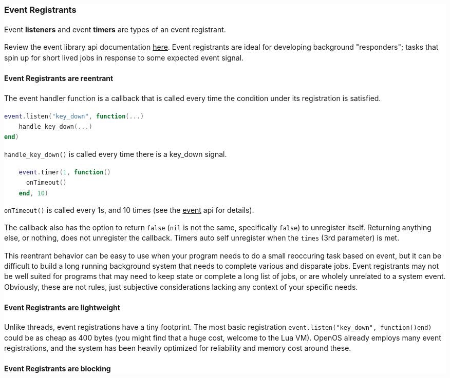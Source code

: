 ### Event Registrants

Event **listeners** and event **timers** are types of an event
registrant.

Review the event library api documentation [here](/api/event). Event
registrants are ideal for developing background "responders"; tasks
that spin up for short lived jobs in response to some expected event
signal.

#### Event Registrants are reentrant

The event handler function is a callback that is called every time the
condition under its registration is satisfied.

``` lua
event.listen("key_down", function(...)
    handle_key_down(...)
end)
```

`handle_key_down()` is called every time there is a key_down signal.

``` lua
    event.timer(1, function()
      onTimeout()
    end, 10)
```

`onTimeout()` is called every 1s, and 10 times (see the
[event](/api/event) api for details).

The callback also has the option to return `false` (`nil` is not the
same, specifically `false`) to unregister itself. Returning anything
else, or nothing, does not unregister the callback. Timers auto self
unregister when the `times` (3rd parameter) is met.

This reentrant behavior can be easy to use when your program needs to do
a small reoccuring task based on event, but it can be difficult to build
a long running background system that needs to complete various and
disparate jobs. Event registrants may not be well suited for programs
that may need to keep state or complete a long list of jobs, or are
wholely unrelated to a system event. Obviously, these are not rules,
just subjective considerations lacking any context of your specific
needs.

#### Event Registrants are lightweight

Unlike threads, event registrations have a tiny footprint. The most
basic registration `event.listen("key_down", function()end)` could
be as cheap as 400 bytes (you might find that a huge cost, welcome to
the Lua VM). OpenOS already employs many event registrations, and the
system has been heavily optimized for reliability and memory cost around
these.

#### Event Registrants are blocking
